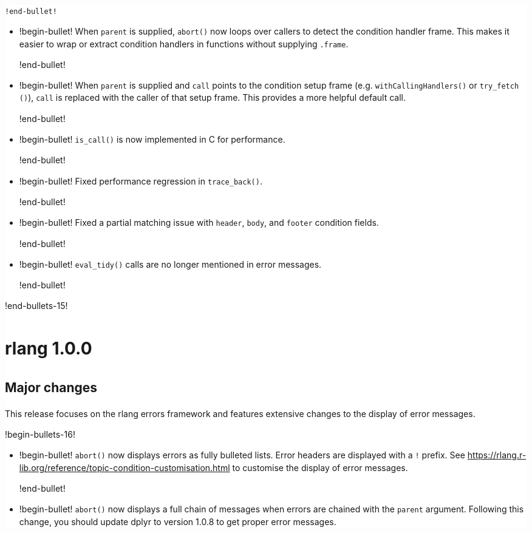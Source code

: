     !end-bullet!
-   !begin-bullet!
    When `parent` is supplied, `abort()` now loops over callers to
    detect the condition handler frame. This makes it easier to wrap or
    extract condition handlers in functions without supplying `.frame`.

    !end-bullet!
-   !begin-bullet!
    When `parent` is supplied and `call` points to the condition setup
    frame (e.g. `withCallingHandlers()` or `try_fetch()`), `call` is
    replaced with the caller of that setup frame. This provides a more
    helpful default call.

    !end-bullet!
-   !begin-bullet!
    `is_call()` is now implemented in C for performance.

    !end-bullet!
-   !begin-bullet!
    Fixed performance regression in `trace_back()`.

    !end-bullet!
-   !begin-bullet!
    Fixed a partial matching issue with `header`, `body`, and `footer`
    condition fields.

    !end-bullet!
-   !begin-bullet!
    `eval_tidy()` calls are no longer mentioned in error messages.

    !end-bullet!

!end-bullets-15!

# rlang 1.0.0

## Major changes

This release focuses on the rlang errors framework and features
extensive changes to the display of error messages.

!begin-bullets-16!

-   !begin-bullet!
    `abort()` now displays errors as fully bulleted lists. Error headers
    are displayed with a `!` prefix. See
    https://rlang.r-lib.org/reference/topic-condition-customisation.html
    to customise the display of error messages.

    !end-bullet!
-   !begin-bullet!
    `abort()` now displays a full chain of messages when errors are
    chained with the `parent` argument. Following this change, you
    should update dplyr to version 1.0.8 to get proper error messages.
